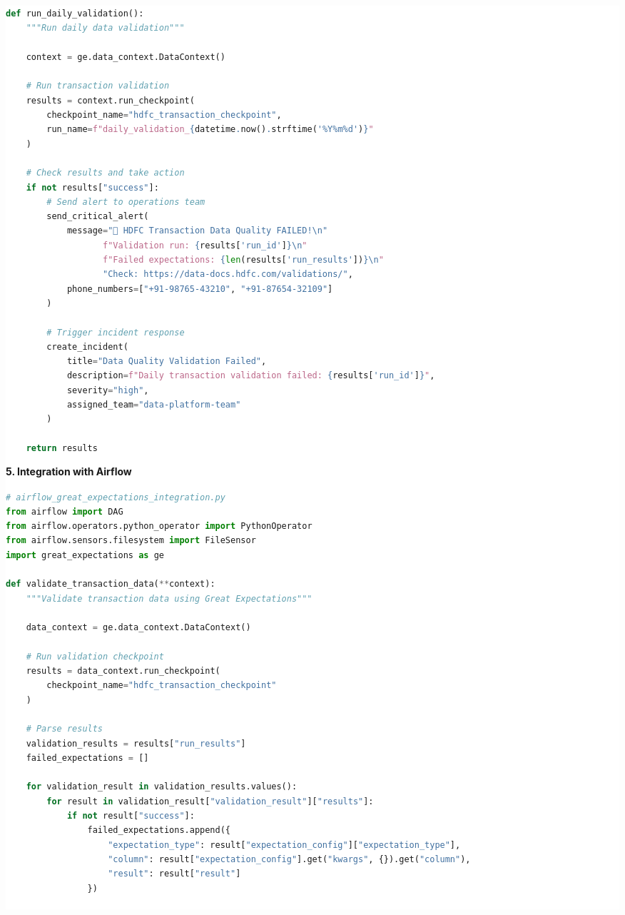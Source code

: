 ```python
def run_daily_validation():
    """Run daily data validation"""
    
    context = ge.data_context.DataContext()
    
    # Run transaction validation
    results = context.run_checkpoint(
        checkpoint_name="hdfc_transaction_checkpoint",
        run_name=f"daily_validation_{datetime.now().strftime('%Y%m%d')}"
    )
    
    # Check results and take action
    if not results["success"]:
        # Send alert to operations team
        send_critical_alert(
            message="🚨 HDFC Transaction Data Quality FAILED!\n"
                   f"Validation run: {results['run_id']}\n"
                   f"Failed expectations: {len(results['run_results'])}\n"
                   "Check: https://data-docs.hdfc.com/validations/",
            phone_numbers=["+91-98765-43210", "+91-87654-32109"]
        )
        
        # Trigger incident response
        create_incident(
            title="Data Quality Validation Failed",
            description=f"Daily transaction validation failed: {results['run_id']}",
            severity="high",
            assigned_team="data-platform-team"
        )
    
    return results
```

**5. Integration with Airflow**
```python
# airflow_great_expectations_integration.py
from airflow import DAG
from airflow.operators.python_operator import PythonOperator
from airflow.sensors.filesystem import FileSensor
import great_expectations as ge

def validate_transaction_data(**context):
    """Validate transaction data using Great Expectations"""
    
    data_context = ge.data_context.DataContext()
    
    # Run validation checkpoint
    results = data_context.run_checkpoint(
        checkpoint_name="hdfc_transaction_checkpoint"
    )
    
    # Parse results
    validation_results = results["run_results"]
    failed_expectations = []
    
    for validation_result in validation_results.values():
        for result in validation_result["validation_result"]["results"]:
            if not result["success"]:
                failed_expectations.append({
                    "expectation_type": result["expectation_config"]["expectation_type"],
                    "column": result["expectation_config"].get("kwargs", {}).get("column"),
                    "result": result["result"]
                })
    
```